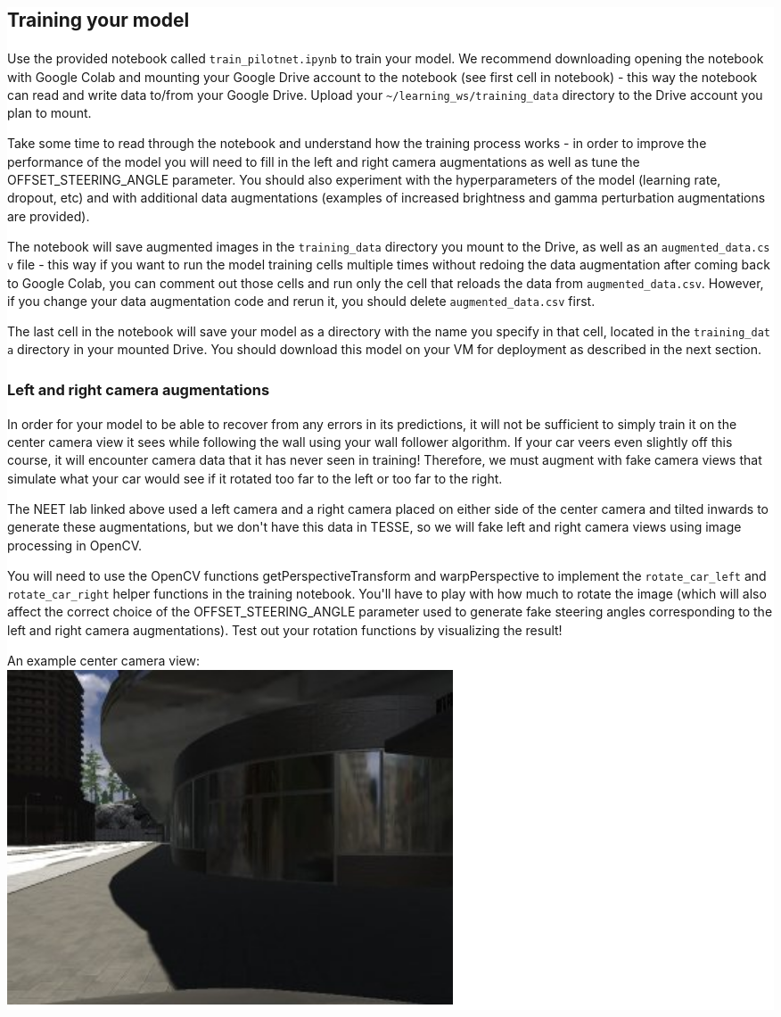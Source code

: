 ## Training your model

Use the provided notebook called `train_pilotnet.ipynb` to train your model. We recommend downloading opening the notebook with Google Colab and mounting your Google Drive account to the notebook (see first cell in notebook) - this way the notebook can read and write data to/from your Google Drive. Upload your `~/learning_ws/training_data` directory to the Drive account you plan to mount.

Take some time to read through the notebook and understand how the training process works - in order to improve the performance of the model you will need to fill in the left and right camera augmentations as well as tune the OFFSET_STEERING_ANGLE parameter. You should also experiment with the hyperparameters of the model (learning rate, dropout, etc) and with additional data augmentations (examples of increased brightness and gamma perturbation augmentations are provided).

The notebook will save augmented images in the `training_data` directory you mount to the Drive, as well as an `augmented_data.csv` file - this way if you want to run the model training cells multiple times without redoing the data augmentation after coming back to Google Colab, you can comment out those cells and run only the cell that reloads the data from `augmented_data.csv`. However, if you change your data augmentation code and rerun it, you should delete `augmented_data.csv` first.

The last cell in the notebook will save your model as a directory with the name you specify in that cell, located in the `training_data` directory in your mounted Drive. You should download this model on your VM for deployment as described in the next section.

### Left and right camera augmentations

In order for your model to be able to recover from any errors in its predictions, it will not be sufficient to simply train it on the center camera view it sees while following the wall using your wall follower algorithm. If your car veers even slightly off this course, it will encounter camera data that it has never seen in training! Therefore, we must augment with fake camera views that simulate what your car would see if it rotated too far to the left or too far to the right.

The NEET lab linked above used a left camera and a right camera placed on either side of the center camera and tilted inwards to generate these augmentations, but we don't have this data in TESSE, so we will fake left and right camera views using image processing in OpenCV.

You will need to use the OpenCV functions getPerspectiveTransform and warpPerspective to implement the `rotate_car_left` and `rotate_car_right` helper functions in the training notebook. You'll have to play with how much to rotate the image (which will also affect the correct choice of the OFFSET_STEERING_ANGLE parameter used to generate fake steering angles corresponding to the left and right camera augmentations). Test out your rotation functions by visualizing the result!

An example center camera view:  
<img src="./figures/center.png" width="500">
